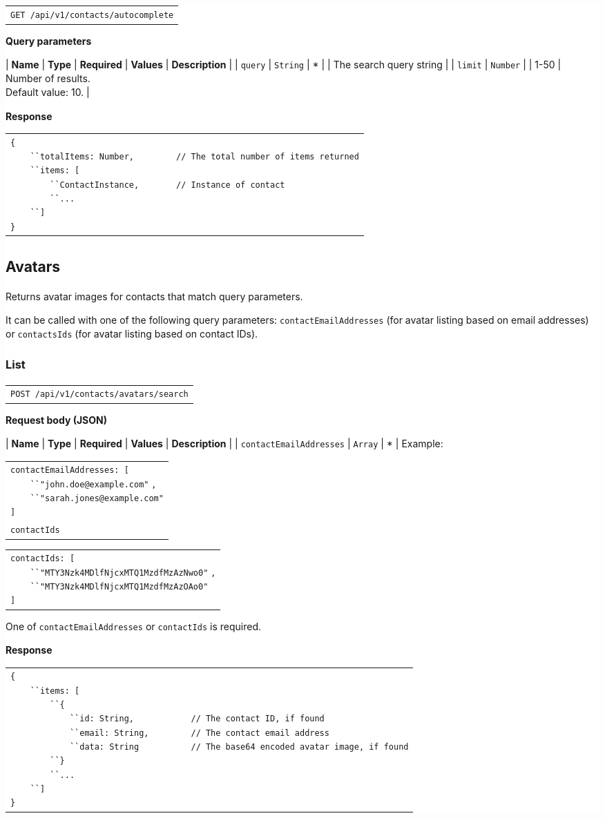 |     |
| --- |
| `GET /api/v1/contacts/autocomplete` |

**Query parameters**

| **Name** | **Type** | **Required** | **Values** | **Description** |
| `query` | `String` | \* |  | The search query string |
| `limit` | `Number` |  | 1-50 | Number of results.<br>Default value: 10. |

**Response**

|     |
| --- |
| `{`<br>`    ``totalItems: Number,        ` `// The total number of items returned`<br>`    ``items: [`<br>`        ``ContactInstance,       ` `// Instance of contact`<br>`        ``...`<br>`    ``]`<br>`}` |

## Avatars

Returns avatar images for contacts that match query parameters.

It can be called with one of the following query parameters: `contactEmailAddresses` (for avatar listing based on email addresses) or `contactsIds` (for avatar listing based on contact IDs).

### List

|     |
| --- |
| `POST /api/v1/contacts/avatars/search` |

**Request body (JSON)**

| **Name** | **Type** | **Required** | **Values** | **Description** |
| `contactEmailAddresses` | `Array` | \* | Example:

|     |
| --- |
| `contactEmailAddresses: [`<br>`    ``"john.doe@example.com"` `,`<br>`    ``"sarah.jones@example.com"`<br>`]` | | The contact email addresses.<br>The avatar is retrieved from the first contact matching the query parameter (there may be multiple contacts with that email address).<br>Matching is done by searching the provided contact email address as case insensitive substring in the main email address of the contacts (there is no match against “home”, “work”, or other secondary email address types). |
| `contactIds` | `Array` | \* | Example:

|     |
| --- |
| `contactIds: [`<br>`    ``"MTY3Nzk4MDlfNjcxMTQ1MzdfMzAzNwo0"` `,`<br>`    ``"MTY3Nzk4MDlfNjcxMTQ1MzdfMzAzOAo0"`<br>`]` | | The contact IDs.<br>See the `id` field of the [Contact instance](https://www.axigen.com/documentation/mailbox-api-schemas-p666927234#ContactInstance) schema definition. |

One of `contactEmailAddresses` or `contactIds` is required.

**Response**

|     |
| --- |
| `{`<br>`    ``items: [`<br>`        ``{`<br>`            ``id: String,           ` `// The contact ID, if found`<br>`            ``email: String,        ` `// The contact email address`<br>`            ``data: String          ` `// The base64 encoded avatar image, if found`<br>`        ``}                 `<br>`        ``...`<br>`    ``]`<br>`}` |
